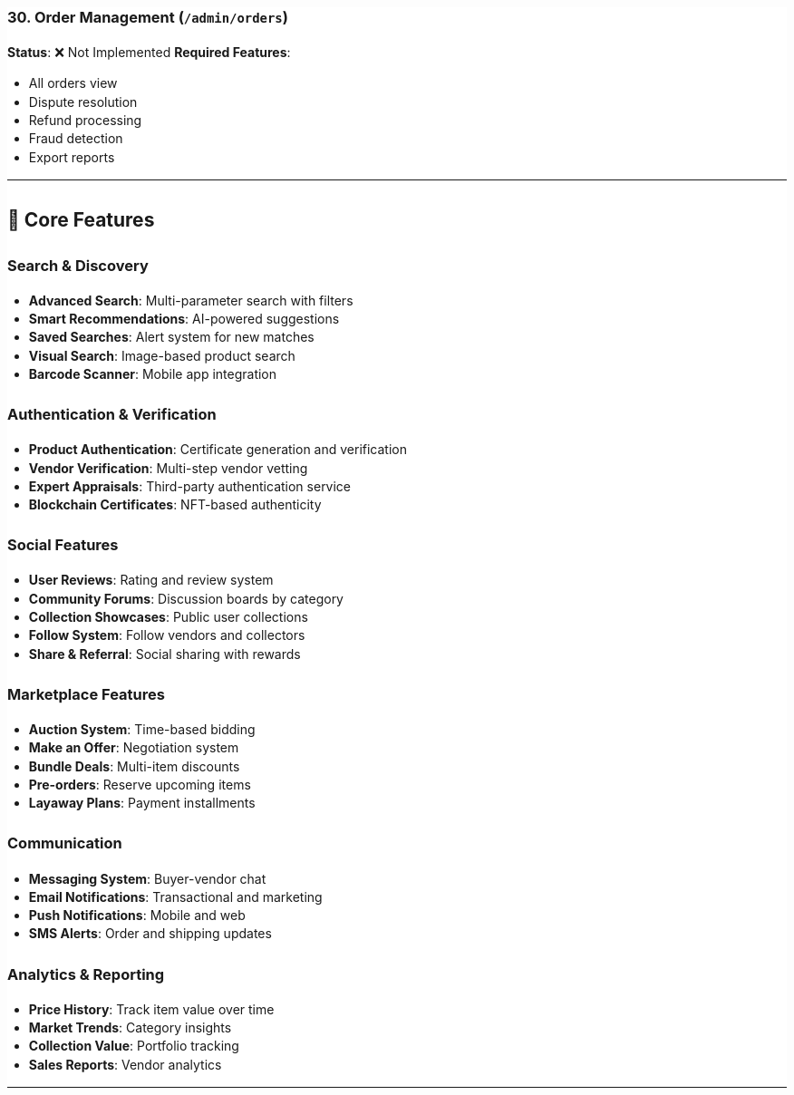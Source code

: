 ### 30. Order Management (`/admin/orders`)
**Status**: ❌ Not Implemented
**Required Features**:
- All orders view
- Dispute resolution
- Refund processing
- Fraud detection
- Export reports

---

## 🎯 Core Features

### Search & Discovery
- **Advanced Search**: Multi-parameter search with filters
- **Smart Recommendations**: AI-powered suggestions
- **Saved Searches**: Alert system for new matches
- **Visual Search**: Image-based product search
- **Barcode Scanner**: Mobile app integration

### Authentication & Verification
- **Product Authentication**: Certificate generation and verification
- **Vendor Verification**: Multi-step vendor vetting
- **Expert Appraisals**: Third-party authentication service
- **Blockchain Certificates**: NFT-based authenticity

### Social Features
- **User Reviews**: Rating and review system
- **Community Forums**: Discussion boards by category
- **Collection Showcases**: Public user collections
- **Follow System**: Follow vendors and collectors
- **Share & Referral**: Social sharing with rewards

### Marketplace Features
- **Auction System**: Time-based bidding
- **Make an Offer**: Negotiation system
- **Bundle Deals**: Multi-item discounts
- **Pre-orders**: Reserve upcoming items
- **Layaway Plans**: Payment installments

### Communication
- **Messaging System**: Buyer-vendor chat
- **Email Notifications**: Transactional and marketing
- **Push Notifications**: Mobile and web
- **SMS Alerts**: Order and shipping updates

### Analytics & Reporting
- **Price History**: Track item value over time
- **Market Trends**: Category insights
- **Collection Value**: Portfolio tracking
- **Sales Reports**: Vendor analytics

---